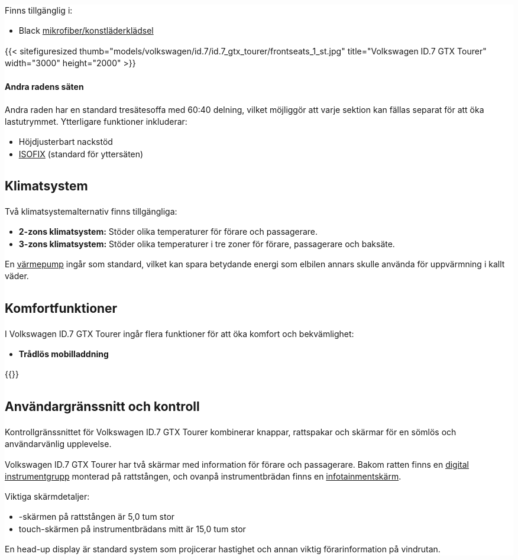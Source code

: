 Finns tillgänglig i:

- Black [mikrofiber/konstläderklädsel](../../../../technology/seats/materials/#microfiber)

{{< sitefiguresized thumb="models/volkswagen/id.7/id.7_gtx_tourer/frontseats_1_st.jpg" title="Volkswagen ID.7 GTX Tourer" width="3000" height="2000"  >}}

#### Andra radens säten

Andra raden har en standard tresätesoffa med 60:40 delning, vilket möjliggör att varje sektion kan fällas separat för att öka lastutrymmet. Ytterligare funktioner inkluderar:
- Höjdjusterbart nackstöd
- [ISOFIX](../../../../technology/seats/adjustment/#isofix) (standard för yttersäten)

<a id="section-climatesystem" style="display: block; position: relative; top: -60px; visibility: hidden;"></a>

## Klimatsystem

Två klimatsystemalternativ finns tillgängliga:

- **2-zons klimatsystem:** Stöder olika temperaturer för förare och passagerare.
- **3-zons klimatsystem:** Stöder olika temperaturer i tre zoner för förare, passagerare och baksäte.

En [värmepump](../../../../technology/hvac/#heat-pump) ingår som standard, vilket kan spara betydande energi som elbilen annars skulle använda för uppvärmning i kallt väder.

<a id="section-comfort" style="display: block; position: relative; top: -60px; visibility: hidden;"></a>

## Komfortfunktioner

I Volkswagen ID.7 GTX Tourer ingår flera funktioner för att öka komfort och bekvämlighet:

- **Trådlös mobilladdning**

{{<evkxdisplayaddarticle />}}

<a id="section-ui" style="display: block; position: relative; top: -60px; visibility: hidden;"></a>

## Användargränssnitt och kontroll

Kontrollgränssnittet för Volkswagen ID.7 GTX Tourer kombinerar knappar, rattspakar och skärmar för en sömlös och användarvänlig upplevelse.

Volkswagen ID.7 GTX Tourer har två skärmar med information för förare och passagerare. Bakom ratten finns en [digital instrumentgrupp](../../../../technology/userinterface/screens/#digital-instruments) monterad på rattstången, och ovanpå instrumentbrädan finns en [infotainmentskärm](../../../../technology/userinterface/screens/#infotainment-screen).

Viktiga skärmdetaljer:

- -skärmen på rattstången är 5,0 tum stor
- touch-skärmen på instrumentbrädans mitt är 15,0 tum stor

En head-up display är standard system som projicerar hastighet och annan viktig förarinformation på vindrutan.
